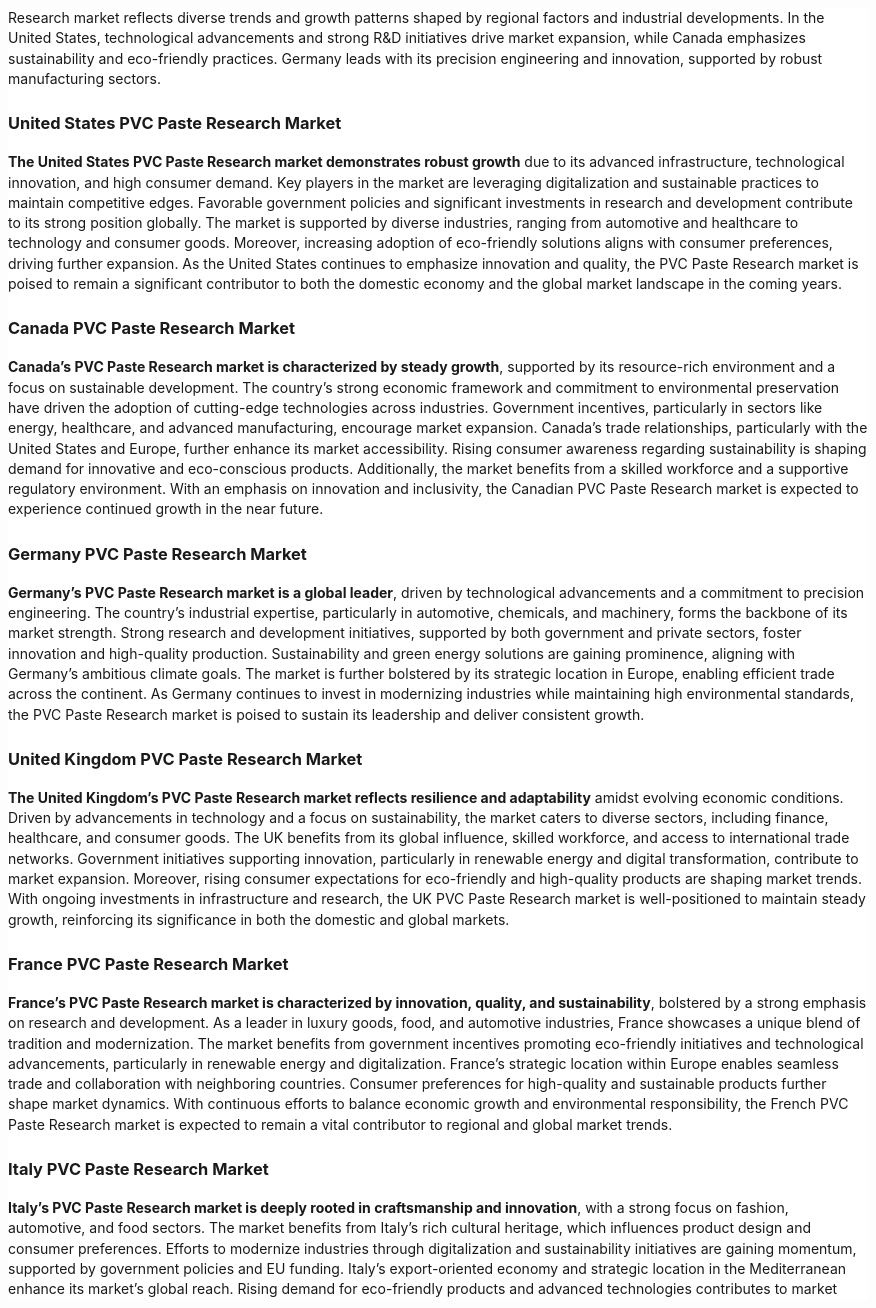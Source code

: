 Research market reflects diverse trends and growth patterns shaped by regional factors and industrial developments. In the United States, technological advancements and strong R&amp;D initiatives drive market expansion, while Canada emphasizes sustainability and eco-friendly practices. Germany leads with its precision engineering and innovation, supported by robust manufacturing sectors.</span></em></p></blockquote><h3><strong>United States PVC Paste Research Market</strong></h3><p><strong>The United States PVC Paste Research market demonstrates robust growth</strong> due to its advanced infrastructure, technological innovation, and high consumer demand. Key players in the market are leveraging digitalization and sustainable practices to maintain competitive edges. Favorable government policies and significant investments in research and development contribute to its strong position globally. The market is supported by diverse industries, ranging from automotive and healthcare to technology and consumer goods. Moreover, increasing adoption of eco-friendly solutions aligns with consumer preferences, driving further expansion. As the United States continues to emphasize innovation and quality, the PVC Paste Research market is poised to remain a significant contributor to both the domestic economy and the global market landscape in the coming years.</p><h3><strong>Canada PVC Paste Research Market</strong></h3><p><strong>Canada&rsquo;s PVC Paste Research market is characterized by steady growth</strong>, supported by its resource-rich environment and a focus on sustainable development. The country&rsquo;s strong economic framework and commitment to environmental preservation have driven the adoption of cutting-edge technologies across industries. Government incentives, particularly in sectors like energy, healthcare, and advanced manufacturing, encourage market expansion. Canada&rsquo;s trade relationships, particularly with the United States and Europe, further enhance its market accessibility. Rising consumer awareness regarding sustainability is shaping demand for innovative and eco-conscious products. Additionally, the market benefits from a skilled workforce and a supportive regulatory environment. With an emphasis on innovation and inclusivity, the Canadian PVC Paste Research market is expected to experience continued growth in the near future.</p><h3><strong>Germany PVC Paste Research Market</strong></h3><p><strong>Germany&rsquo;s PVC Paste Research market is a global leader</strong>, driven by technological advancements and a commitment to precision engineering. The country&rsquo;s industrial expertise, particularly in automotive, chemicals, and machinery, forms the backbone of its market strength. Strong research and development initiatives, supported by both government and private sectors, foster innovation and high-quality production. Sustainability and green energy solutions are gaining prominence, aligning with Germany&rsquo;s ambitious climate goals. The market is further bolstered by its strategic location in Europe, enabling efficient trade across the continent. As Germany continues to invest in modernizing industries while maintaining high environmental standards, the PVC Paste Research market is poised to sustain its leadership and deliver consistent growth.</p><h3><strong>United Kingdom PVC Paste Research Market</strong></h3><p><strong>The United Kingdom&rsquo;s PVC Paste Research market reflects resilience and adaptability</strong> amidst evolving economic conditions. Driven by advancements in technology and a focus on sustainability, the market caters to diverse sectors, including finance, healthcare, and consumer goods. The UK benefits from its global influence, skilled workforce, and access to international trade networks. Government initiatives supporting innovation, particularly in renewable energy and digital transformation, contribute to market expansion. Moreover, rising consumer expectations for eco-friendly and high-quality products are shaping market trends. With ongoing investments in infrastructure and research, the UK PVC Paste Research market is well-positioned to maintain steady growth, reinforcing its significance in both the domestic and global markets.</p><h3><strong>France PVC Paste Research Market</strong></h3><p><strong>France&rsquo;s PVC Paste Research market is characterized by innovation, quality, and sustainability</strong>, bolstered by a strong emphasis on research and development. As a leader in luxury goods, food, and automotive industries, France showcases a unique blend of tradition and modernization. The market benefits from government incentives promoting eco-friendly initiatives and technological advancements, particularly in renewable energy and digitalization. France&rsquo;s strategic location within Europe enables seamless trade and collaboration with neighboring countries. Consumer preferences for high-quality and sustainable products further shape market dynamics. With continuous efforts to balance economic growth and environmental responsibility, the French PVC Paste Research market is expected to remain a vital contributor to regional and global market trends.</p><h3><strong>Italy PVC Paste Research Market</strong></h3><p><strong>Italy&rsquo;s PVC Paste Research market is deeply rooted in craftsmanship and innovation</strong>, with a strong focus on fashion, automotive, and food sectors. The market benefits from Italy&rsquo;s rich cultural heritage, which influences product design and consumer preferences. Efforts to modernize industries through digitalization and sustainability initiatives are gaining momentum, supported by government policies and EU funding. Italy&rsquo;s export-oriented economy and strategic location in the Mediterranean enhance its market&rsquo;s global reach. Rising demand for eco-friendly products and advanced technologies contributes to market